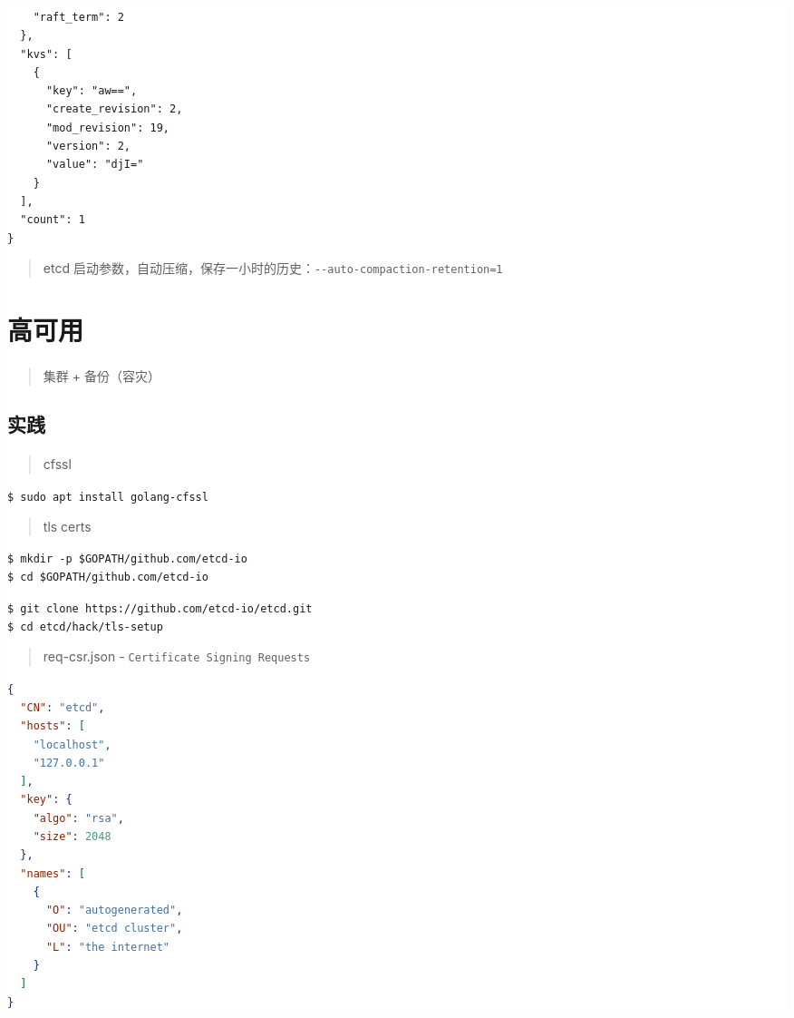 ```
    "raft_term": 2
  },
  "kvs": [
    {
      "key": "aw==",
      "create_revision": 2,
      "mod_revision": 19,
      "version": 2,
      "value": "djI="
    }
  ],
  "count": 1
}
```

> etcd 启动参数，自动压缩，保存一小时的历史：`--auto-compaction-retention=1`

# 高可用

> 集群 + 备份（容灾）

## 实践

> cfssl

```
$ sudo apt install golang-cfssl
```

> tls certs

```
$ mkdir -p $GOPATH/github.com/etcd-io
$ cd $GOPATH/github.com/etcd-io
```

```
$ git clone https://github.com/etcd-io/etcd.git
$ cd etcd/hack/tls-setup
```

> req-csr.json - `Certificate Signing Requests`

```json
{
  "CN": "etcd",
  "hosts": [
    "localhost",
    "127.0.0.1"
  ],
  "key": {
    "algo": "rsa",
    "size": 2048
  },
  "names": [
    {
      "O": "autogenerated",
      "OU": "etcd cluster",
      "L": "the internet"
    }
  ]
}
```
